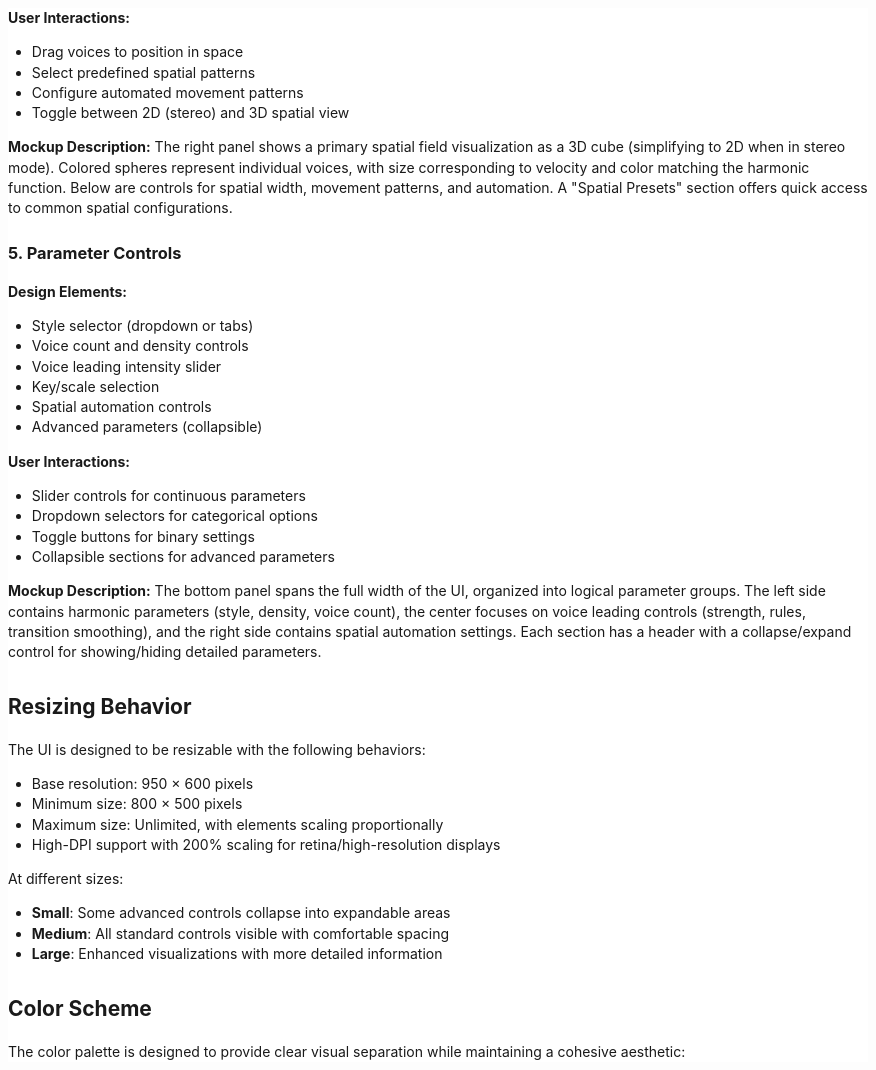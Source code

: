 **User Interactions:**
- Drag voices to position in space
- Select predefined spatial patterns
- Configure automated movement patterns
- Toggle between 2D (stereo) and 3D spatial view

**Mockup Description:**
The right panel shows a primary spatial field visualization as a 3D cube (simplifying to 2D when in stereo mode). Colored spheres represent individual voices, with size corresponding to velocity and color matching the harmonic function. Below are controls for spatial width, movement patterns, and automation. A "Spatial Presets" section offers quick access to common spatial configurations.

### 5. Parameter Controls

**Design Elements:**
- Style selector (dropdown or tabs)
- Voice count and density controls
- Voice leading intensity slider
- Key/scale selection
- Spatial automation controls
- Advanced parameters (collapsible)

**User Interactions:**
- Slider controls for continuous parameters
- Dropdown selectors for categorical options
- Toggle buttons for binary settings
- Collapsible sections for advanced parameters

**Mockup Description:**
The bottom panel spans the full width of the UI, organized into logical parameter groups. The left side contains harmonic parameters (style, density, voice count), the center focuses on voice leading controls (strength, rules, transition smoothing), and the right side contains spatial automation settings. Each section has a header with a collapse/expand control for showing/hiding detailed parameters.

## Resizing Behavior

The UI is designed to be resizable with the following behaviors:

- Base resolution: 950 × 600 pixels
- Minimum size: 800 × 500 pixels
- Maximum size: Unlimited, with elements scaling proportionally
- High-DPI support with 200% scaling for retina/high-resolution displays

At different sizes:
- **Small**: Some advanced controls collapse into expandable areas
- **Medium**: All standard controls visible with comfortable spacing
- **Large**: Enhanced visualizations with more detailed information

## Color Scheme

The color palette is designed to provide clear visual separation while maintaining a cohesive aesthetic:
